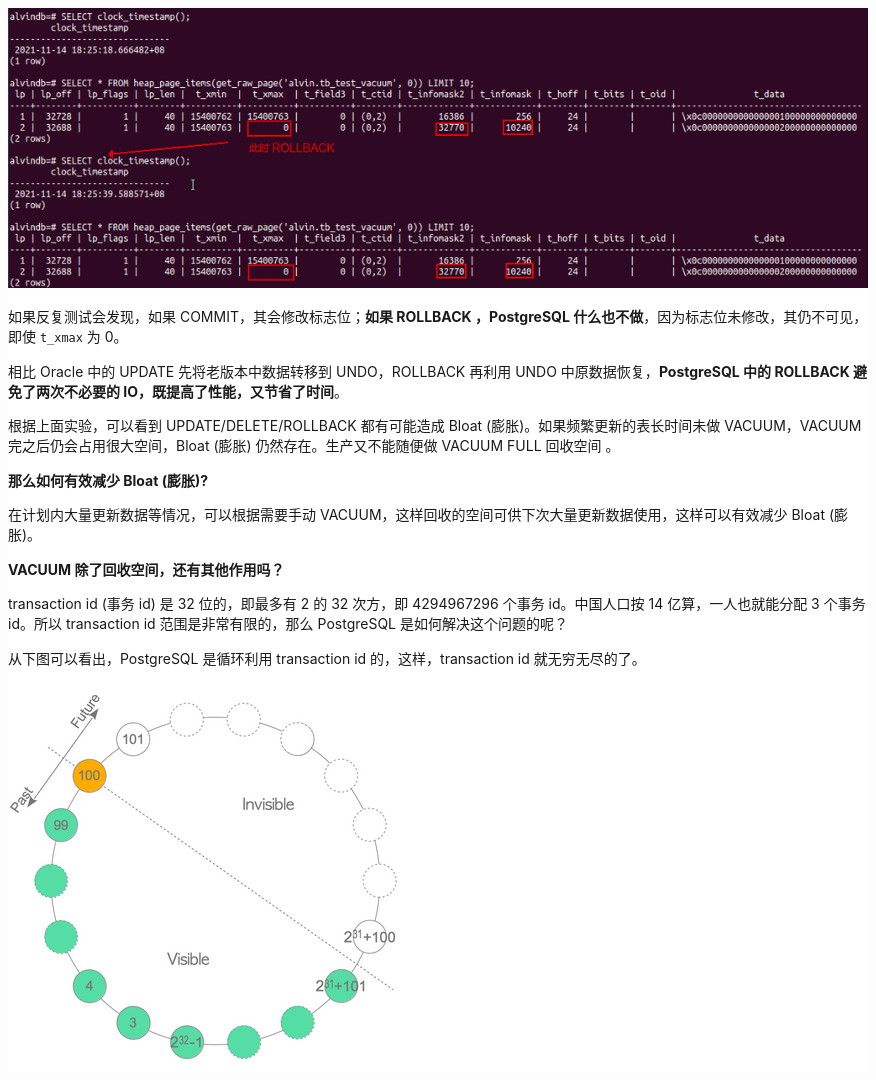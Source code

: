 ![image-20211114183043995](images/image-20211114183043995.png)

如果反复测试会发现，如果 COMMIT，其会修改标志位；**如果 ROLLBACK ，PostgreSQL 什么也不做**，因为标志位未修改，其仍不可见，即使  `t_xmax`  为 0。

相比 Oracle 中的 UPDATE 先将老版本中数据转移到 UNDO，ROLLBACK 再利用 UNDO 中原数据恢复，**PostgreSQL 中的 ROLLBACK 避免了两次不必要的 IO，既提高了性能，又节省了时间**。 

根据上面实验，可以看到 UPDATE/DELETE/ROLLBACK 都有可能造成 Bloat (膨胀)。如果频繁更新的表长时间未做 VACUUM，VACUUM 完之后仍会占用很大空间，Bloat (膨胀) 仍然存在。生产又不能随便做 VACUUM FULL 回收空间 。

**那么如何有效减少 Bloat (膨胀)?** 

在计划内大量更新数据等情况，可以根据需要手动 VACUUM，这样回收的空间可供下次大量更新数据使用，这样可以有效减少 Bloat (膨胀)。

**VACUUM 除了回收空间，还有其他作用吗？**

transaction id (事务 id) 是 32 位的，即最多有 2 的 32 次方，即 4294967296 个事务 id。中国人口按 14 亿算，一人也就能分配 3 个事务 id。所以 transaction id 范围是非常有限的，那么 PostgreSQL 是如何解决这个问题的呢？

从下图可以看出，PostgreSQL 是循环利用 transaction id 的，这样，transaction id 就无穷无尽的了。

![image-20211115005919154](images/image-20211115005919154.png)
